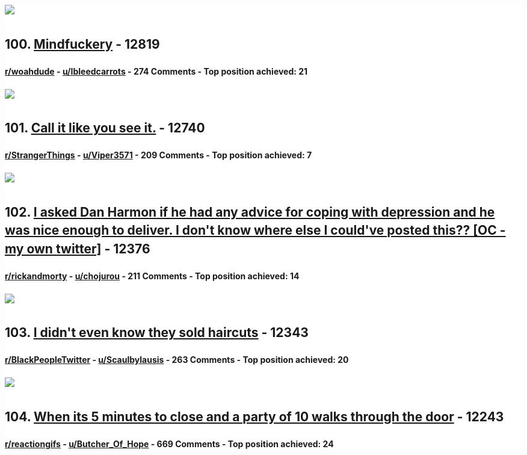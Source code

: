 <a href="https://i.imgur.com/eIFmBVF.jpg"><img src="https://b.thumbs.redditmedia.com/AzLv_cxnyhp0NODjZfyEP90OidqCNPQnJbEVSTPcv1o.jpg"></img></a>

## 100. [Mindfuckery](http://reddit.com/r/woahdude/comments/7ge9zy/mindfuckery/) - 12819
#### [r/woahdude](http://reddit.com/r/woahdude) - [u/Ibleedcarrots](http://reddit.com/u/Ibleedcarrots) - 274 Comments - Top position achieved: 21

<a href="https://i.imgur.com/I1XBmEW.gifv"><img src="https://b.thumbs.redditmedia.com/UX3qygiW0gwcHL4TfZDL2cmmpVwq2_zg4sc7nfPfmOY.jpg"></img></a>

## 101. [Call it like you see it.](http://reddit.com/r/StrangerThings/comments/7ga6c2/call_it_like_you_see_it/) - 12740
#### [r/StrangerThings](http://reddit.com/r/StrangerThings) - [u/Viper3571](http://reddit.com/u/Viper3571) - 209 Comments - Top position achieved: 7

<a href="https://i.redd.it/vea0z8th3u001.jpg"><img src="spoiler"></img></a>

## 102. [I asked Dan Harmon if he had any advice for coping with depression and he was nice enough to deliver. I don't know where else I could've posted this?? [OC - my own twitter]](http://reddit.com/r/rickandmorty/comments/7gc1ly/i_asked_dan_harmon_if_he_had_any_advice_for/) - 12376
#### [r/rickandmorty](http://reddit.com/r/rickandmorty) - [u/chojurou](http://reddit.com/u/chojurou) - 211 Comments - Top position achieved: 14

<a href="https://i.redd.it/abyjcbttvv001.jpg"><img src="https://a.thumbs.redditmedia.com/T5wW5c4iSYREe82ElNQuoaHEZi3NqHr7MDe1YmLtsc0.jpg"></img></a>

## 103. [I didn't even know they sold haircuts](http://reddit.com/r/BlackPeopleTwitter/comments/7g89g9/i_didnt_even_know_they_sold_haircuts/) - 12343
#### [r/BlackPeopleTwitter](http://reddit.com/r/BlackPeopleTwitter) - [u/Scaulbylausis](http://reddit.com/u/Scaulbylausis) - 263 Comments - Top position achieved: 20

<a href="https://i.redd.it/z9fkl7e6ps001.jpg"><img src="https://b.thumbs.redditmedia.com/JuCQE20uFgT4xSqyx8fgOzbUp2gy2Z3akJOBS3Seiug.jpg"></img></a>

## 104. [When its 5 minutes to close and a party of 10 walks through the door](http://reddit.com/r/reactiongifs/comments/7gd2z6/when_its_5_minutes_to_close_and_a_party_of_10/) - 12243
#### [r/reactiongifs](http://reddit.com/r/reactiongifs) - [u/Butcher_Of_Hope](http://reddit.com/u/Butcher_Of_Hope) - 669 Comments - Top position achieved: 24
